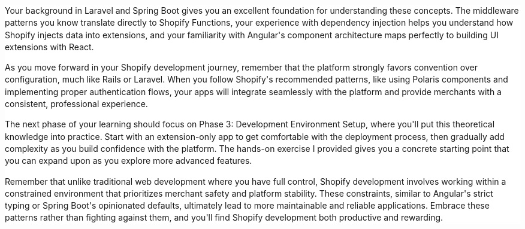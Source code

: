 Your background in Laravel and Spring Boot gives you an excellent foundation for understanding these concepts. The middleware patterns you know translate directly to Shopify Functions, your experience with dependency injection helps you understand how Shopify injects data into extensions, and your familiarity with Angular's component architecture maps perfectly to building UI extensions with React.

As you move forward in your Shopify development journey, remember that the platform strongly favors convention over configuration, much like Rails or Laravel. When you follow Shopify's recommended patterns, like using Polaris components and implementing proper authentication flows, your apps will integrate seamlessly with the platform and provide merchants with a consistent, professional experience.

The next phase of your learning should focus on Phase 3: Development Environment Setup, where you'll put this theoretical knowledge into practice. Start with an extension-only app to get comfortable with the deployment process, then gradually add complexity as you build confidence with the platform. The hands-on exercise I provided gives you a concrete starting point that you can expand upon as you explore more advanced features.

Remember that unlike traditional web development where you have full control, Shopify development involves working within a constrained environment that prioritizes merchant safety and platform stability. These constraints, similar to Angular's strict typing or Spring Boot's opinionated defaults, ultimately lead to more maintainable and reliable applications. Embrace these patterns rather than fighting against them, and you'll find Shopify development both productive and rewarding.
